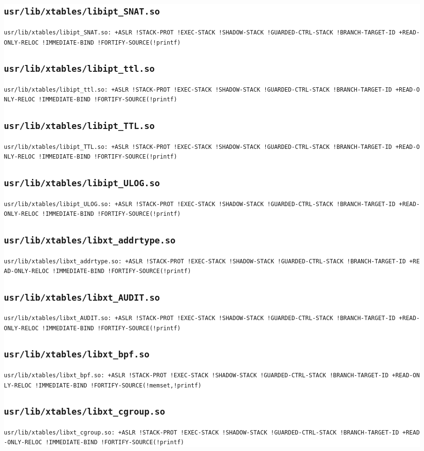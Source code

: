 ## `usr/lib/xtables/libipt_SNAT.so`

```
usr/lib/xtables/libipt_SNAT.so: +ASLR !STACK-PROT !EXEC-STACK !SHADOW-STACK !GUARDED-CTRL-STACK !BRANCH-TARGET-ID +READ-ONLY-RELOC !IMMEDIATE-BIND !FORTIFY-SOURCE(!printf)
```

## `usr/lib/xtables/libipt_ttl.so`

```
usr/lib/xtables/libipt_ttl.so: +ASLR !STACK-PROT !EXEC-STACK !SHADOW-STACK !GUARDED-CTRL-STACK !BRANCH-TARGET-ID +READ-ONLY-RELOC !IMMEDIATE-BIND !FORTIFY-SOURCE(!printf)
```

## `usr/lib/xtables/libipt_TTL.so`

```
usr/lib/xtables/libipt_TTL.so: +ASLR !STACK-PROT !EXEC-STACK !SHADOW-STACK !GUARDED-CTRL-STACK !BRANCH-TARGET-ID +READ-ONLY-RELOC !IMMEDIATE-BIND !FORTIFY-SOURCE(!printf)
```

## `usr/lib/xtables/libipt_ULOG.so`

```
usr/lib/xtables/libipt_ULOG.so: +ASLR !STACK-PROT !EXEC-STACK !SHADOW-STACK !GUARDED-CTRL-STACK !BRANCH-TARGET-ID +READ-ONLY-RELOC !IMMEDIATE-BIND !FORTIFY-SOURCE(!printf)
```

## `usr/lib/xtables/libxt_addrtype.so`

```
usr/lib/xtables/libxt_addrtype.so: +ASLR !STACK-PROT !EXEC-STACK !SHADOW-STACK !GUARDED-CTRL-STACK !BRANCH-TARGET-ID +READ-ONLY-RELOC !IMMEDIATE-BIND !FORTIFY-SOURCE(!printf)
```

## `usr/lib/xtables/libxt_AUDIT.so`

```
usr/lib/xtables/libxt_AUDIT.so: +ASLR !STACK-PROT !EXEC-STACK !SHADOW-STACK !GUARDED-CTRL-STACK !BRANCH-TARGET-ID +READ-ONLY-RELOC !IMMEDIATE-BIND !FORTIFY-SOURCE(!printf)
```

## `usr/lib/xtables/libxt_bpf.so`

```
usr/lib/xtables/libxt_bpf.so: +ASLR !STACK-PROT !EXEC-STACK !SHADOW-STACK !GUARDED-CTRL-STACK !BRANCH-TARGET-ID +READ-ONLY-RELOC !IMMEDIATE-BIND !FORTIFY-SOURCE(!memset,!printf)
```

## `usr/lib/xtables/libxt_cgroup.so`

```
usr/lib/xtables/libxt_cgroup.so: +ASLR !STACK-PROT !EXEC-STACK !SHADOW-STACK !GUARDED-CTRL-STACK !BRANCH-TARGET-ID +READ-ONLY-RELOC !IMMEDIATE-BIND !FORTIFY-SOURCE(!printf)
```
